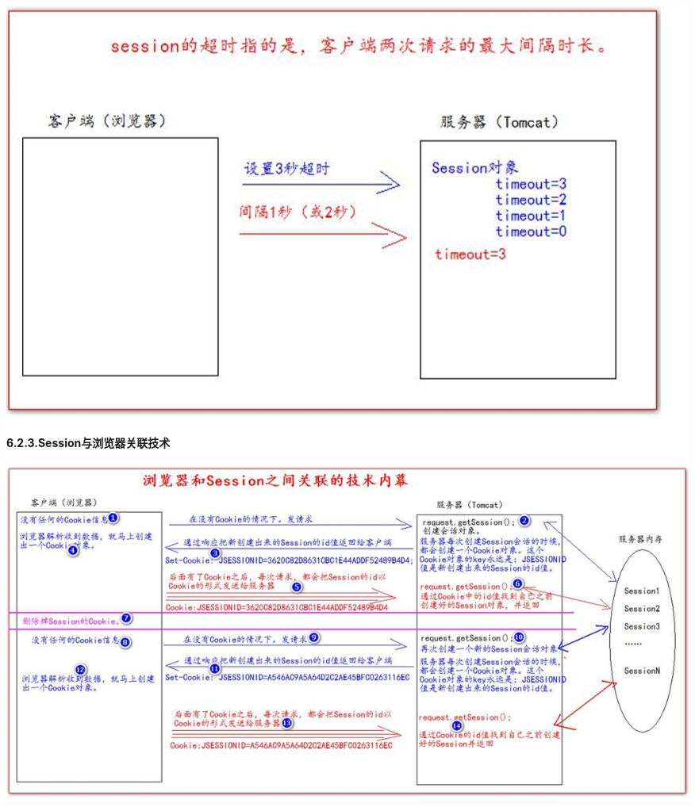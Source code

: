   ![image-20210720143128862](javaweb.assets/image-20210720143128862.png)

#### 6.2.3.Session与浏览器关联技术

![](Javaweb.assets/image-20210720144038026.png)
